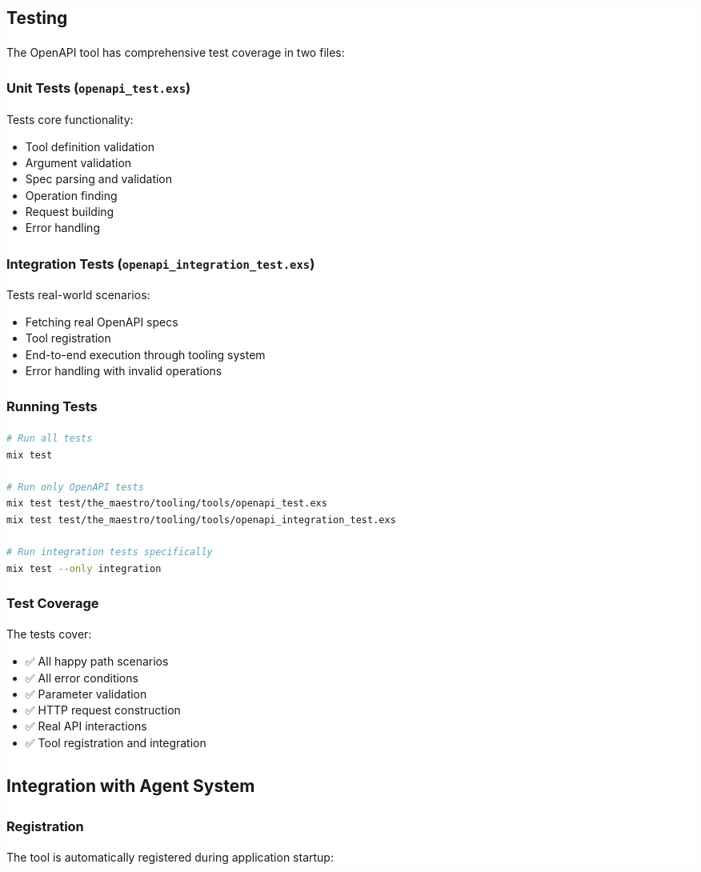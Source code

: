 ## Testing

The OpenAPI tool has comprehensive test coverage in two files:

### Unit Tests (`openapi_test.exs`)

Tests core functionality:
- Tool definition validation
- Argument validation 
- Spec parsing and validation
- Operation finding
- Request building
- Error handling

### Integration Tests (`openapi_integration_test.exs`)

Tests real-world scenarios:
- Fetching real OpenAPI specs
- Tool registration
- End-to-end execution through tooling system
- Error handling with invalid operations

### Running Tests

```bash
# Run all tests
mix test

# Run only OpenAPI tests
mix test test/the_maestro/tooling/tools/openapi_test.exs
mix test test/the_maestro/tooling/tools/openapi_integration_test.exs

# Run integration tests specifically  
mix test --only integration
```

### Test Coverage

The tests cover:
- ✅ All happy path scenarios
- ✅ All error conditions
- ✅ Parameter validation
- ✅ HTTP request construction
- ✅ Real API interactions
- ✅ Tool registration and integration

## Integration with Agent System

### Registration

The tool is automatically registered during application startup:
